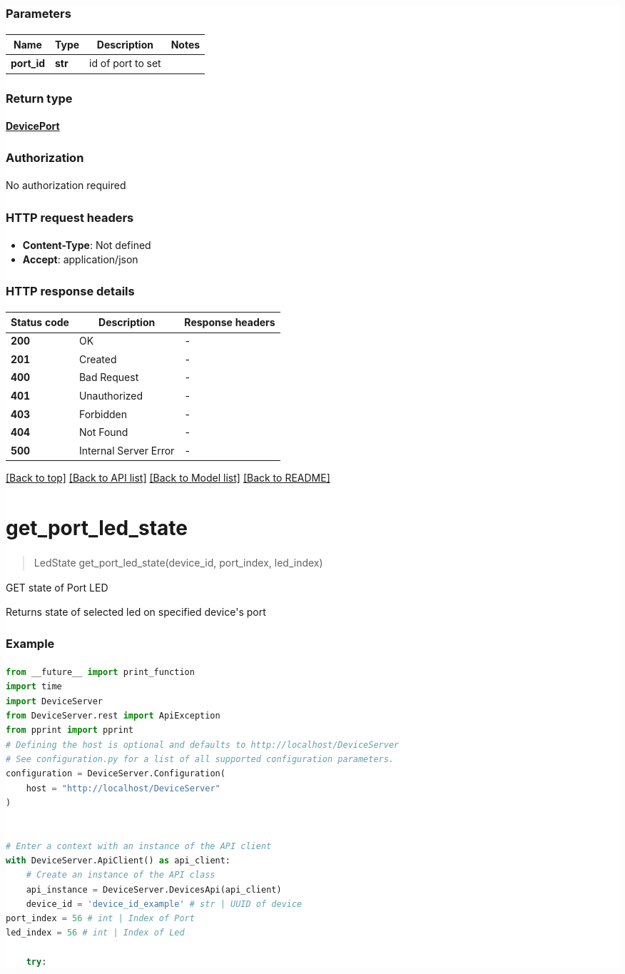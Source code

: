 ### Parameters

Name | Type | Description  | Notes
------------- | ------------- | ------------- | -------------
 **port_id** | **str**| id of port to set | 

### Return type

[**DevicePort**](DevicePort.md)

### Authorization

No authorization required

### HTTP request headers

 - **Content-Type**: Not defined
 - **Accept**: application/json

### HTTP response details
| Status code | Description | Response headers |
|-------------|-------------|------------------|
**200** | OK |  -  |
**201** | Created |  -  |
**400** | Bad Request |  -  |
**401** | Unauthorized |  -  |
**403** | Forbidden |  -  |
**404** | Not Found |  -  |
**500** | Internal Server Error |  -  |

[[Back to top]](#) [[Back to API list]](../README.md#documentation-for-api-endpoints) [[Back to Model list]](../README.md#documentation-for-models) [[Back to README]](../README.md)

# **get_port_led_state**
> LedState get_port_led_state(device_id, port_index, led_index)

GET state of Port LED

Returns state of selected led on specified device's port

### Example

```python
from __future__ import print_function
import time
import DeviceServer
from DeviceServer.rest import ApiException
from pprint import pprint
# Defining the host is optional and defaults to http://localhost/DeviceServer
# See configuration.py for a list of all supported configuration parameters.
configuration = DeviceServer.Configuration(
    host = "http://localhost/DeviceServer"
)


# Enter a context with an instance of the API client
with DeviceServer.ApiClient() as api_client:
    # Create an instance of the API class
    api_instance = DeviceServer.DevicesApi(api_client)
    device_id = 'device_id_example' # str | UUID of device
port_index = 56 # int | Index of Port
led_index = 56 # int | Index of Led

    try:
```